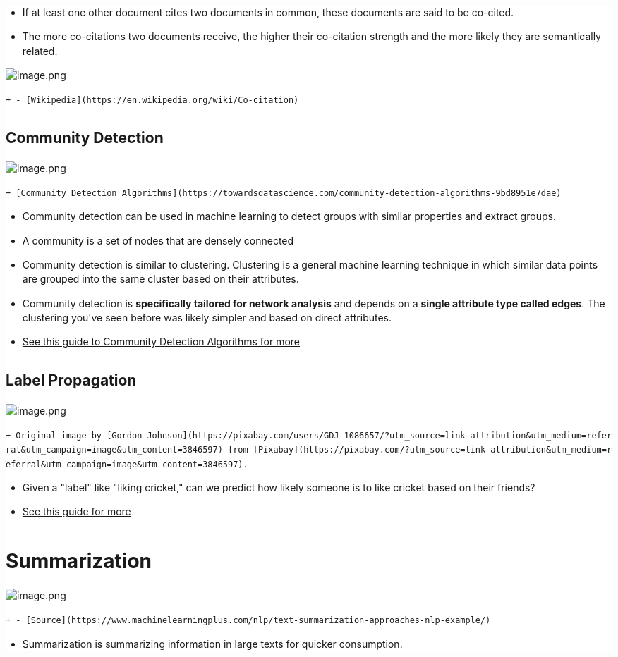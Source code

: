   + If at least one other document cites two documents in common, these documents are said to be co-cited.

  + The more co-citations two documents receive, the higher their co-citation strength and the more likely they are semantically related.

![image.png](/assets/image_1662087253522_0.png)

    + - [Wikipedia](https://en.wikipedia.org/wiki/Co-citation)

## Community Detection

![image.png](/assets/image_1662087262978_0.png)

    + [Community Detection Algorithms](https://towardsdatascience.com/community-detection-algorithms-9bd8951e7dae)

  + Community detection can be used in machine learning to detect groups with similar properties and extract groups.

  + A community is a set of nodes that are densely connected

  + Community detection is similar to clustering. Clustering is a general machine learning technique in which similar data points are grouped into the same cluster based on their attributes.

  + Community detection is **specifically tailored for network analysis** and depends on a **single attribute type called edges**. The clustering you've seen before was likely simpler and based on direct attributes.

  + [See this guide to Community Detection Algorithms for more](https://towardsdatascience.com/community-detection-algorithms-9bd8951e7dae)

## Label Propagation

![image.png](/assets/image_1662087274720_0.png)

    + Original image by [Gordon Johnson](https://pixabay.com/users/GDJ-1086657/?utm_source=link-attribution&utm_medium=referral&utm_campaign=image&utm_content=3846597) from [Pixabay](https://pixabay.com/?utm_source=link-attribution&utm_medium=referral&utm_campaign=image&utm_content=3846597).

  + Given a "label" like "liking cricket," can we predict how likely someone is to like cricket based on their friends?

  + [See this guide for more](https://towardsdatascience.com/label-propagation-demystified-cd5390f27472)

# Summarization

![image.png](/assets/image_1662087287500_0.png)

    + - [Source](https://www.machinelearningplus.com/nlp/text-summarization-approaches-nlp-example/)

  + Summarization is summarizing information in large texts for quicker consumption.
